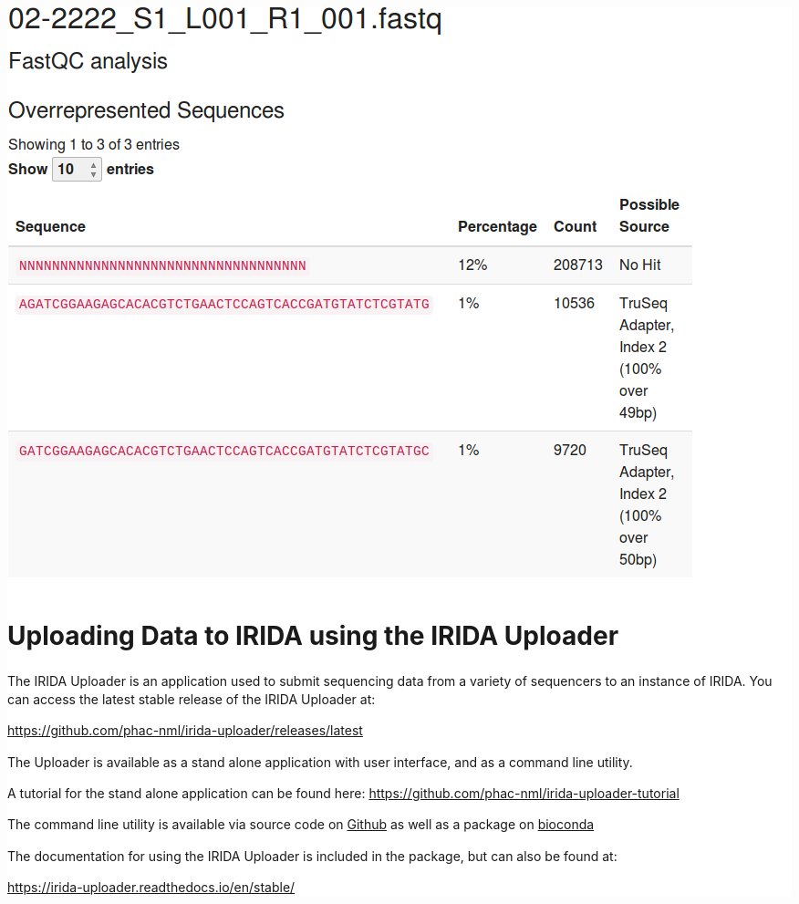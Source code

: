 ![Sequencing run file overrepresented sequences page.](images/sequencing-run-overrepresented-sequences.png)

Uploading Data to IRIDA using the IRIDA Uploader
=======================

The IRIDA Uploader is an application used to submit sequencing data from a variety of sequencers to an instance of IRIDA. You can access the latest stable release of the IRIDA Uploader at:

<https://github.com/phac-nml/irida-uploader/releases/latest>

The Uploader is available as a stand alone application with user interface, and as a command line utility.

A tutorial for the stand alone application can be found here: <https://github.com/phac-nml/irida-uploader-tutorial>

The command line utility is available via source code on [Github](https://github.com/phac-nml/irida-uploader) as well as a package on [bioconda](https://anaconda.org/bioconda/irida-uploader)

The documentation for using the IRIDA Uploader is included in the package, but can also be found at:

<https://irida-uploader.readthedocs.io/en/stable/>
